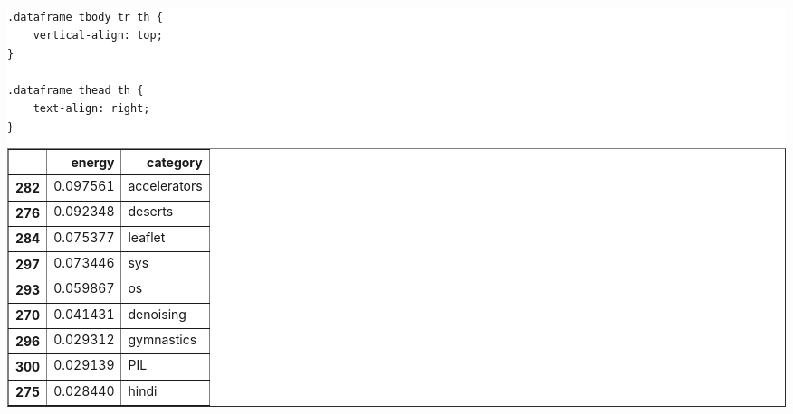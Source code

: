 
    .dataframe tbody tr th {
        vertical-align: top;
    }
    
    .dataframe thead th {
        text-align: right;
    }

</style>

<table border="1" class="dataframe">
  <thead>
    <tr style="text-align: right;">
      <th></th>
      <th>energy</th>
      <th>category</th>
    </tr>
  </thead>
  <tbody>
    <tr>
      <th>282</th>
      <td>0.097561</td>
      <td>accelerators</td>
    </tr>
    <tr>
      <th>276</th>
      <td>0.092348</td>
      <td>deserts</td>
    </tr>
    <tr>
      <th>284</th>
      <td>0.075377</td>
      <td>leaflet</td>
    </tr>
    <tr>
      <th>297</th>
      <td>0.073446</td>
      <td>sys</td>
    </tr>
    <tr>
      <th>293</th>
      <td>0.059867</td>
      <td>os</td>
    </tr>
    <tr>
      <th>270</th>
      <td>0.041431</td>
      <td>denoising</td>
    </tr>
    <tr>
      <th>296</th>
      <td>0.029312</td>
      <td>gymnastics</td>
    </tr>
    <tr>
      <th>300</th>
      <td>0.029139</td>
      <td>PIL</td>
    </tr>
    <tr>
      <th>275</th>
      <td>0.028440</td>
      <td>hindi</td>
    </tr>
